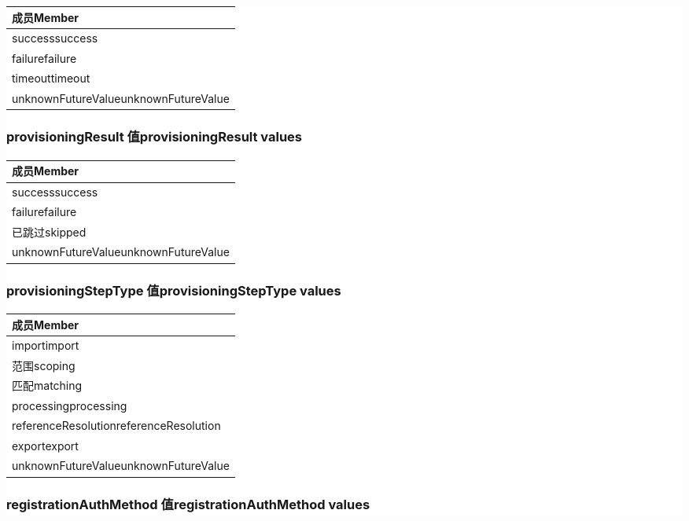 

|<span data-ttu-id="ae312-209">成员</span><span class="sxs-lookup"><span data-stu-id="ae312-209">Member</span></span>|
|:---|
|<span data-ttu-id="ae312-210">success</span><span class="sxs-lookup"><span data-stu-id="ae312-210">success</span></span>|
|<span data-ttu-id="ae312-211">failure</span><span class="sxs-lookup"><span data-stu-id="ae312-211">failure</span></span>|
|<span data-ttu-id="ae312-212">timeout</span><span class="sxs-lookup"><span data-stu-id="ae312-212">timeout</span></span>|
|<span data-ttu-id="ae312-213">unknownFutureValue</span><span class="sxs-lookup"><span data-stu-id="ae312-213">unknownFutureValue</span></span>|

### <a name="provisioningresult-values"></a><span data-ttu-id="ae312-214">provisioningResult 值</span><span class="sxs-lookup"><span data-stu-id="ae312-214">provisioningResult values</span></span> 



|<span data-ttu-id="ae312-215">成员</span><span class="sxs-lookup"><span data-stu-id="ae312-215">Member</span></span>|
|:---|
|<span data-ttu-id="ae312-216">success</span><span class="sxs-lookup"><span data-stu-id="ae312-216">success</span></span>|
|<span data-ttu-id="ae312-217">failure</span><span class="sxs-lookup"><span data-stu-id="ae312-217">failure</span></span>|
|<span data-ttu-id="ae312-218">已跳过</span><span class="sxs-lookup"><span data-stu-id="ae312-218">skipped</span></span>|
|<span data-ttu-id="ae312-219">unknownFutureValue</span><span class="sxs-lookup"><span data-stu-id="ae312-219">unknownFutureValue</span></span>|

### <a name="provisioningsteptype-values"></a><span data-ttu-id="ae312-220">provisioningStepType 值</span><span class="sxs-lookup"><span data-stu-id="ae312-220">provisioningStepType values</span></span> 



|<span data-ttu-id="ae312-221">成员</span><span class="sxs-lookup"><span data-stu-id="ae312-221">Member</span></span>|
|:---|
|<span data-ttu-id="ae312-222">import</span><span class="sxs-lookup"><span data-stu-id="ae312-222">import</span></span>|
|<span data-ttu-id="ae312-223">范围</span><span class="sxs-lookup"><span data-stu-id="ae312-223">scoping</span></span>|
|<span data-ttu-id="ae312-224">匹配</span><span class="sxs-lookup"><span data-stu-id="ae312-224">matching</span></span>|
|<span data-ttu-id="ae312-225">processing</span><span class="sxs-lookup"><span data-stu-id="ae312-225">processing</span></span>|
|<span data-ttu-id="ae312-226">referenceResolution</span><span class="sxs-lookup"><span data-stu-id="ae312-226">referenceResolution</span></span>|
|<span data-ttu-id="ae312-227">export</span><span class="sxs-lookup"><span data-stu-id="ae312-227">export</span></span>|
|<span data-ttu-id="ae312-228">unknownFutureValue</span><span class="sxs-lookup"><span data-stu-id="ae312-228">unknownFutureValue</span></span>|

### <a name="registrationauthmethod-values"></a><span data-ttu-id="ae312-229">registrationAuthMethod 值</span><span class="sxs-lookup"><span data-stu-id="ae312-229">registrationAuthMethod values</span></span> 
